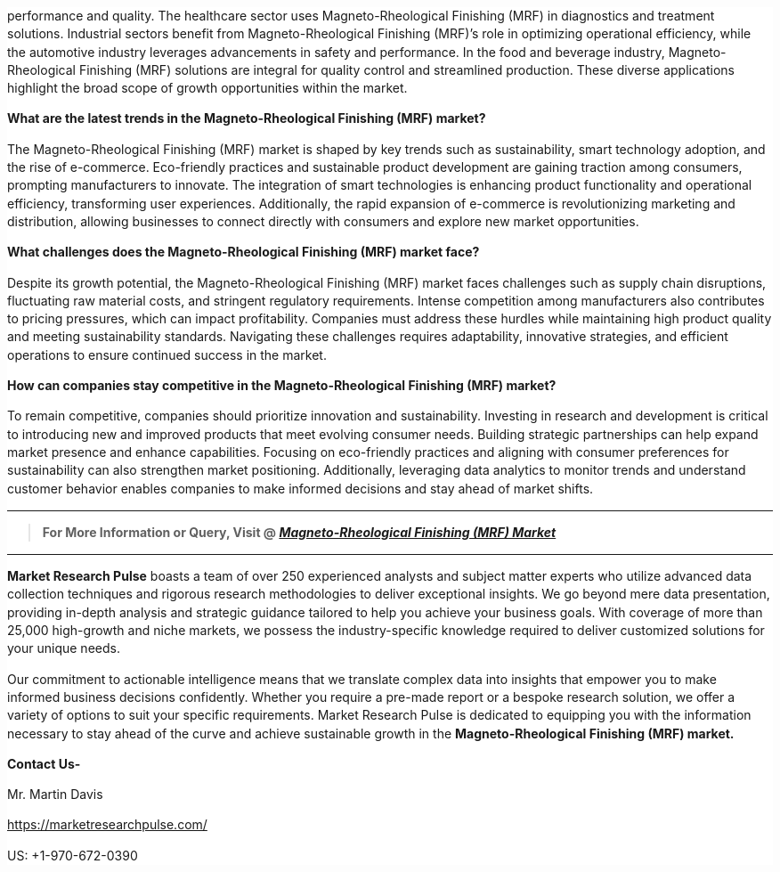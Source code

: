 performance and quality. The healthcare sector uses Magneto-Rheological Finishing (MRF) in diagnostics and treatment solutions. Industrial sectors benefit from Magneto-Rheological Finishing (MRF)&rsquo;s role in optimizing operational efficiency, while the automotive industry leverages advancements in safety and performance. In the food and beverage industry, Magneto-Rheological Finishing (MRF) solutions are integral for quality control and streamlined production. These diverse applications highlight the broad scope of growth opportunities within the market.</p><p><strong>What are the latest trends in the Magneto-Rheological Finishing (MRF) market?</strong></p><p>The Magneto-Rheological Finishing (MRF) market is shaped by key trends such as sustainability, smart technology adoption, and the rise of e-commerce. Eco-friendly practices and sustainable product development are gaining traction among consumers, prompting manufacturers to innovate. The integration of smart technologies is enhancing product functionality and operational efficiency, transforming user experiences. Additionally, the rapid expansion of e-commerce is revolutionizing marketing and distribution, allowing businesses to connect directly with consumers and explore new market opportunities.</p><p><strong>What challenges does the Magneto-Rheological Finishing (MRF) market face?</strong></p><p>Despite its growth potential, the Magneto-Rheological Finishing (MRF) market faces challenges such as supply chain disruptions, fluctuating raw material costs, and stringent regulatory requirements. Intense competition among manufacturers also contributes to pricing pressures, which can impact profitability. Companies must address these hurdles while maintaining high product quality and meeting sustainability standards. Navigating these challenges requires adaptability, innovative strategies, and efficient operations to ensure continued success in the market.</p><p><strong>How can companies stay competitive in the Magneto-Rheological Finishing (MRF) market?</strong></p><p>To remain competitive, companies should prioritize innovation and sustainability. Investing in research and development is critical to introducing new and improved products that meet evolving consumer needs. Building strategic partnerships can help expand market presence and enhance capabilities. Focusing on eco-friendly practices and aligning with consumer preferences for sustainability can also strengthen market positioning. Additionally, leveraging data analytics to monitor trends and understand customer behavior enables companies to make informed decisions and stay ahead of market shifts.</p><hr /><blockquote><p><strong>For More Information or Query, Visit @&nbsp;<em><a href="https://marketresearchpulse.com/report/26082/magneto-rheological-finishing-mrf-market?utm_source=Linkedin&utm_medium=0112">Magneto-Rheological Finishing (MRF) Market</a></em></strong></p></blockquote><hr /><p><strong>Market Research Pulse</strong> boasts a team of over 250 experienced analysts and subject matter experts who utilize advanced data collection techniques and rigorous research methodologies to deliver exceptional insights. We go beyond mere data presentation, providing in-depth analysis and strategic guidance tailored to help you achieve your business goals. With coverage of more than 25,000 high-growth and niche markets, we possess the industry-specific knowledge required to deliver customized solutions for your unique needs.</p><p>Our commitment to actionable intelligence means that we translate complex data into insights that empower you to make informed business decisions confidently. Whether you require a pre-made report or a bespoke research solution, we offer a variety of options to suit your specific requirements. Market Research Pulse is dedicated to equipping you with the information necessary to stay ahead of the curve and achieve sustainable growth in the <strong>Magneto-Rheological Finishing (MRF) market.</strong></p><p><strong>Contact Us-</strong></p><p>Mr. Martin Davis</p><p>https://marketresearchpulse.com/</p><p>US: +1-970-672-0390</p>
